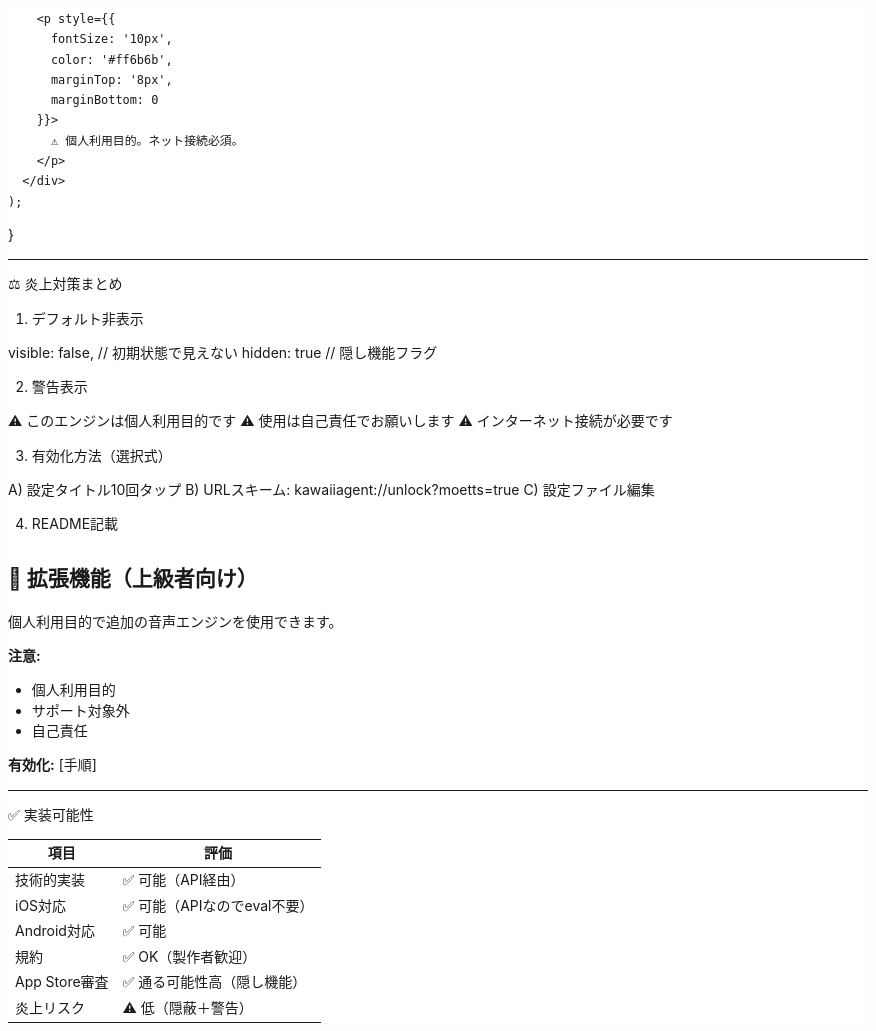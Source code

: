         <p style={{
          fontSize: '10px',
          color: '#ff6b6b',
          marginTop: '8px',
          marginBottom: 0
        }}>
          ⚠️ 個人利用目的。ネット接続必須。
        </p>
      </div>
    );
  }

  ---
  ⚖️ 炎上対策まとめ

  1. デフォルト非表示

  visible: false,  // 初期状態で見えない
  hidden: true     // 隠し機能フラグ

  2. 警告表示

  ⚠️ このエンジンは個人利用目的です
  ⚠️ 使用は自己責任でお願いします
  ⚠️ インターネット接続が必要です

  3. 有効化方法（選択式）

  A) 設定タイトル10回タップ
  B) URLスキーム: kawaiiagent://unlock?moetts=true
  C) 設定ファイル編集

  4. README記載

  ## 🔧 拡張機能（上級者向け）

  個人利用目的で追加の音声エンジンを使用できます。

  **注意:**
  - 個人利用目的
  - サポート対象外
  - 自己責任

  **有効化:** [手順]

  ---
  ✅ 実装可能性

  | 項目          | 評価                 |
  |-------------|--------------------|
  | 技術的実装       | ✅ 可能（API経由）        |
  | iOS対応       | ✅ 可能（APIなのでeval不要） |
  | Android対応   | ✅ 可能               |
  | 規約          | ✅ OK（製作者歓迎）        |
  | App Store審査 | ✅ 通る可能性高（隠し機能）     |
  | 炎上リスク       | ⚠️ 低（隠蔽＋警告）        |
